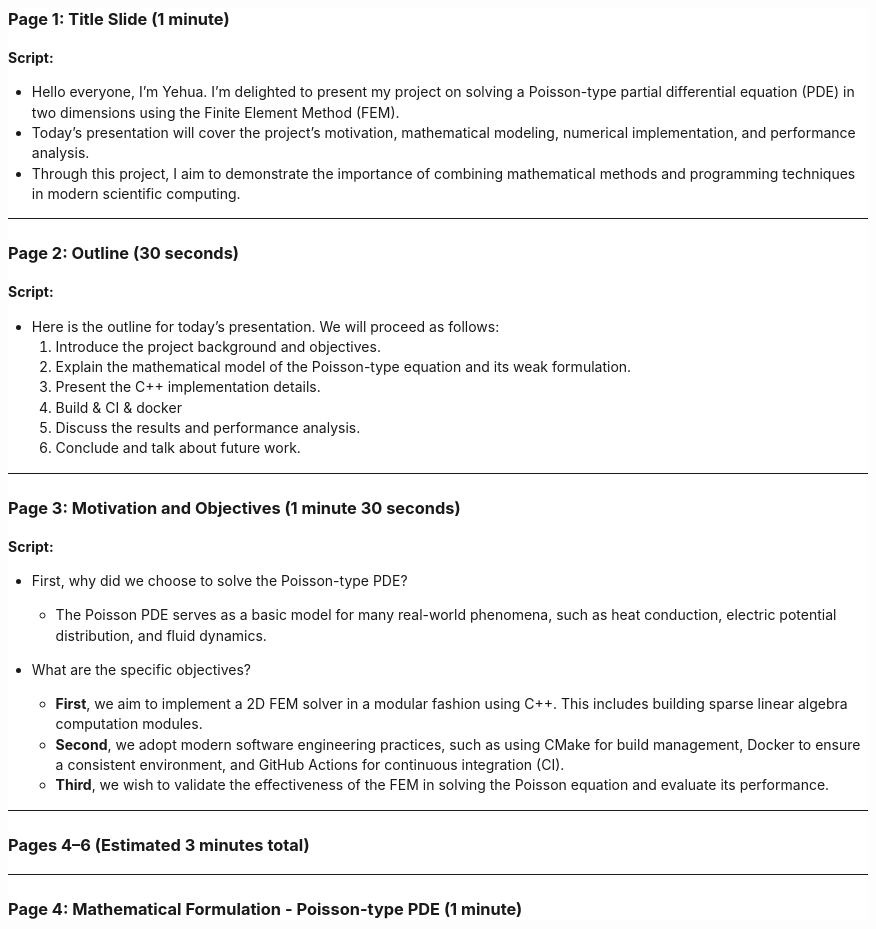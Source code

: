 
### **Page 1: Title Slide (1 minute)**

**Script:**

- Hello everyone, I’m Yehua. I’m delighted to present my project on solving a Poisson-type partial differential equation (PDE) in two dimensions using the Finite Element Method (FEM).
- Today’s presentation will cover the project’s motivation, mathematical modeling, numerical implementation, and performance analysis.
- Through this project, I aim to demonstrate the importance of combining mathematical methods and programming techniques in modern scientific computing.

---

### **Page 2: Outline (30 seconds)**

**Script:**

- Here is the outline for today’s presentation. We will proceed as follows:
  1. Introduce the project background and objectives.
  2. Explain the mathematical model of the Poisson-type equation and its weak formulation.
  3. Present the C++ implementation details.
  4. Build & CI & docker
  5. Discuss the results and performance analysis.
  6. Conclude and talk about future work.

---

### **Page 3: Motivation and Objectives (1 minute 30 seconds)**

**Script:**

- First, why did we choose to solve the Poisson-type PDE?
  - The Poisson PDE serves as a basic model for many real-world phenomena, such as heat conduction, electric potential distribution, and fluid dynamics. 

- What are the specific objectives?
  - **First**, we aim to implement a 2D FEM solver in a modular fashion using C++. This includes building sparse linear algebra computation modules.
  - **Second**, we adopt modern software engineering practices, such as using CMake for build management, Docker to ensure a consistent environment, and GitHub Actions for continuous integration (CI).
  - **Third**, we wish to validate the effectiveness of the FEM in solving the Poisson equation and evaluate its performance.


---

### **Pages 4–6 (Estimated 3 minutes total)**

---

### **Page 4: Mathematical Formulation - Poisson-type PDE (1 minute)**
